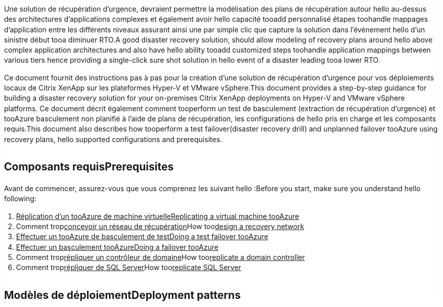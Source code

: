 <span data-ttu-id="5b1e4-108">Une solution de récupération d’urgence, devraient permettre la modélisation des plans de récupération autour hello au-dessus des architectures d’applications complexes et également avoir hello capacité tooadd personnalisé étapes toohandle mappages d’application entre les différents niveaux assurant ainsi une par simple clic que capture la solution dans l’événement hello d’un sinistre début tooa diminuer RTO.</span><span class="sxs-lookup"><span data-stu-id="5b1e4-108">A good disaster recovery solution, should allow modeling of recovery plans around hello above complex application architectures and also have hello ability tooadd customized steps toohandle application mappings between various tiers hence providing a single-click sure shot solution in hello event of a disaster leading tooa lower RTO.</span></span>

<span data-ttu-id="5b1e4-109">Ce document fournit des instructions pas à pas pour la création d’une solution de récupération d’urgence pour vos déploiements locaux de Citrix XenApp sur les plateformes Hyper-V et VMware vSphere.</span><span class="sxs-lookup"><span data-stu-id="5b1e4-109">This document provides a step-by-step guidance for building a disaster recovery solution for your on-premises Citrix XenApp deployments on Hyper-V and VMware vSphere platforms.</span></span> <span data-ttu-id="5b1e4-110">Ce document décrit également comment tooperform un test de basculement (extraction de récupération d’urgence) et tooAzure basculement non planifié à l’aide de plans de récupération, les configurations de hello pris en charge et les composants requis.</span><span class="sxs-lookup"><span data-stu-id="5b1e4-110">This document also describes how tooperform a test failover(disaster recovery drill) and unplanned failover tooAzure using recovery plans, hello supported configurations and prerequisites.</span></span>


## <a name="prerequisites"></a><span data-ttu-id="5b1e4-111">Composants requis</span><span class="sxs-lookup"><span data-stu-id="5b1e4-111">Prerequisites</span></span>

<span data-ttu-id="5b1e4-112">Avant de commencer, assurez-vous que vous comprenez les suivant hello :</span><span class="sxs-lookup"><span data-stu-id="5b1e4-112">Before you start, make sure you understand hello following:</span></span>

1. [<span data-ttu-id="5b1e4-113">Réplication d’un tooAzure de machine virtuelle</span><span class="sxs-lookup"><span data-stu-id="5b1e4-113">Replicating a virtual machine tooAzure</span></span>](site-recovery-vmware-to-azure.md)
1. <span data-ttu-id="5b1e4-114">Comment trop[concevoir un réseau de récupération](site-recovery-network-design.md)</span><span class="sxs-lookup"><span data-stu-id="5b1e4-114">How too[design a recovery network](site-recovery-network-design.md)</span></span>
1. [<span data-ttu-id="5b1e4-115">Effectuer un tooAzure de basculement de test</span><span class="sxs-lookup"><span data-stu-id="5b1e4-115">Doing a test failover tooAzure</span></span>](site-recovery-test-failover-to-azure.md)
1. [<span data-ttu-id="5b1e4-116">Effectuer un basculement tooAzure</span><span class="sxs-lookup"><span data-stu-id="5b1e4-116">Doing a failover tooAzure</span></span>](site-recovery-failover.md)
1. <span data-ttu-id="5b1e4-117">Comment trop[répliquer un contrôleur de domaine](site-recovery-active-directory.md)</span><span class="sxs-lookup"><span data-stu-id="5b1e4-117">How too[replicate a domain controller](site-recovery-active-directory.md)</span></span>
1. <span data-ttu-id="5b1e4-118">Comment trop[répliquer de SQL Server](site-recovery-sql.md)</span><span class="sxs-lookup"><span data-stu-id="5b1e4-118">How too[replicate SQL Server](site-recovery-sql.md)</span></span>

## <a name="deployment-patterns"></a><span data-ttu-id="5b1e4-119">Modèles de déploiement</span><span class="sxs-lookup"><span data-stu-id="5b1e4-119">Deployment patterns</span></span>
